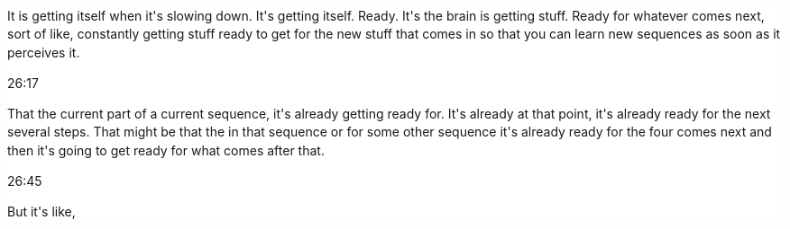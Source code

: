 It is getting itself when it's slowing down. It's getting itself. Ready. It's the brain is getting stuff. Ready for whatever comes next, sort of like, constantly getting stuff ready to get for the new stuff that comes in so that you can learn new sequences as soon as it perceives it.

26:17

That the current part of a current sequence, it's already getting ready for. It's already at that point, it's already ready for the next several steps. That might be that the in that sequence or for some other sequence it's already ready for the four comes next and then it's going to get ready for what comes after that.

26:45

But it's like,